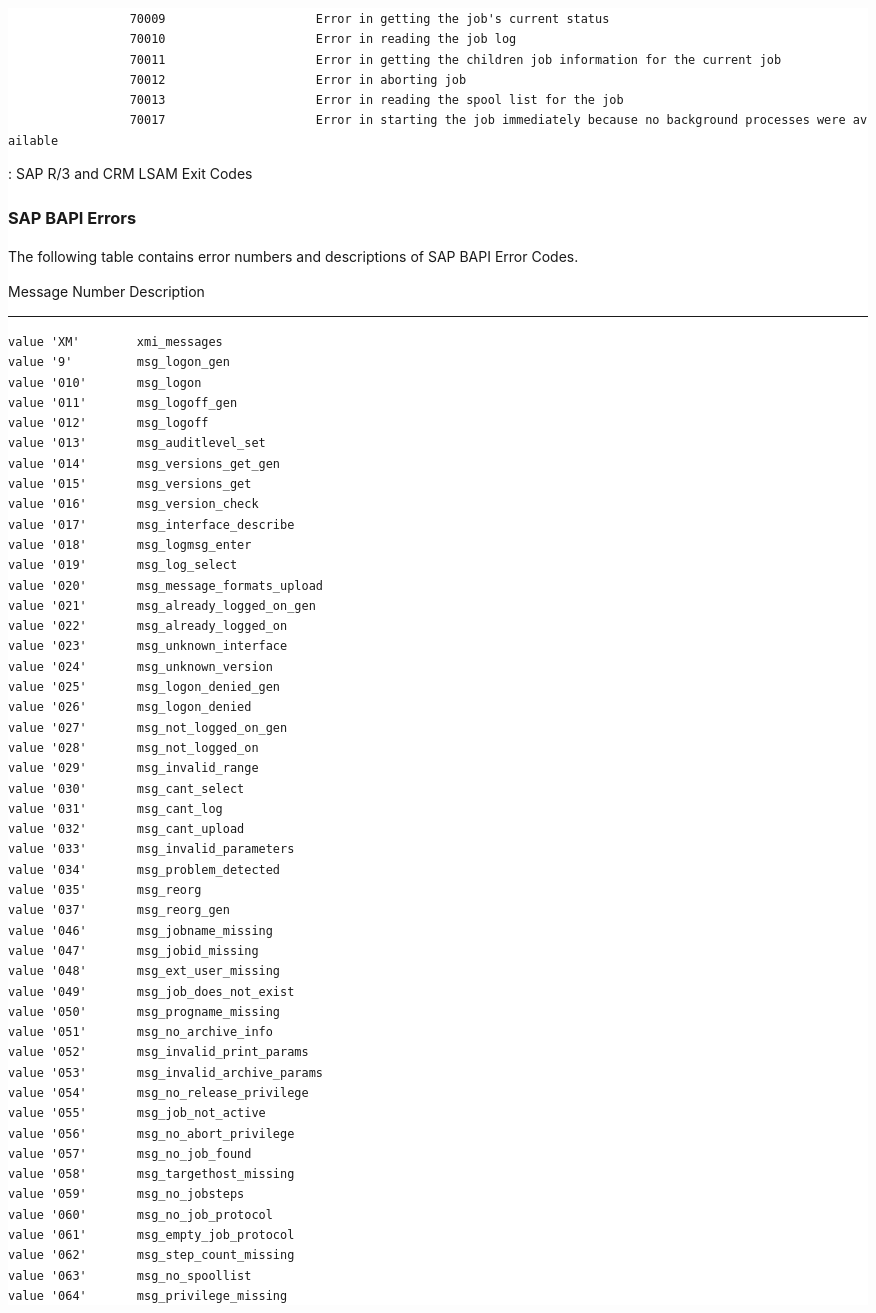                      70009                     Error in getting the job's current status
                     70010                     Error in reading the job log
                     70011                     Error in getting the children job information for the current job
                     70012                     Error in aborting job
                     70013                     Error in reading the spool list for the job
                     70017                     Error in starting the job immediately because no background processes were available

  : SAP R/3 and CRM LSAM Exit Codes

### SAP BAPI Errors

The following table contains error numbers and descriptions of SAP BAPI Error Codes.

   Message Number     Description
  ----------------    ------------------------------------------------------------------------------------------
    value 'XM'        xmi_messages
    value '9'         msg_logon_gen
    value '010'       msg_logon
    value '011'       msg_logoff_gen
    value '012'       msg_logoff
    value '013'       msg_auditlevel_set
    value '014'       msg_versions_get_gen
    value '015'       msg_versions_get
    value '016'       msg_version_check
    value '017'       msg_interface_describe
    value '018'       msg_logmsg_enter
    value '019'       msg_log_select
    value '020'       msg_message_formats_upload
    value '021'       msg_already_logged_on_gen
    value '022'       msg_already_logged_on
    value '023'       msg_unknown_interface
    value '024'       msg_unknown_version
    value '025'       msg_logon_denied_gen
    value '026'       msg_logon_denied
    value '027'       msg_not_logged_on_gen
    value '028'       msg_not_logged_on
    value '029'       msg_invalid_range
    value '030'       msg_cant_select
    value '031'       msg_cant_log
    value '032'       msg_cant_upload
    value '033'       msg_invalid_parameters
    value '034'       msg_problem_detected
    value '035'       msg_reorg
    value '037'       msg_reorg_gen
    value '046'       msg_jobname_missing
    value '047'       msg_jobid_missing
    value '048'       msg_ext_user_missing
    value '049'       msg_job_does_not_exist
    value '050'       msg_progname_missing
    value '051'       msg_no_archive_info
    value '052'       msg_invalid_print_params
    value '053'       msg_invalid_archive_params
    value '054'       msg_no_release_privilege
    value '055'       msg_job_not_active
    value '056'       msg_no_abort_privilege
    value '057'       msg_no_job_found
    value '058'       msg_targethost_missing
    value '059'       msg_no_jobsteps
    value '060'       msg_no_job_protocol
    value '061'       msg_empty_job_protocol
    value '062'       msg_step_count_missing
    value '063'       msg_no_spoollist
    value '064'       msg_privilege_missing